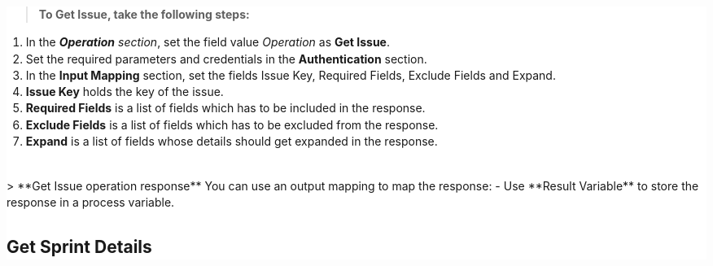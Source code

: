 > **To Get Issue, take the following steps:**
1. In the ***Operation** section*, set the field value *Operation* as **Get Issue**.
2. Set the required parameters and credentials in the **Authentication** section.
3. In the **Input Mapping** section, set the fields Issue Key, Required Fields, Exclude Fields and Expand.
4. **Issue Key** holds the key of the issue.
5. **Required Fields** is a list of fields which has to be included in the response.
6. **Exclude Fields** is a list of fields which has to be excluded from the response.
7. **Expand** is a list of fields whose details should get expanded in the response.
<br>
> **Get Issue operation response**
You can use an output mapping to map the response:
- Use **Result Variable** to store the response in a process variable.
</br>

## **Get Sprint Details**
